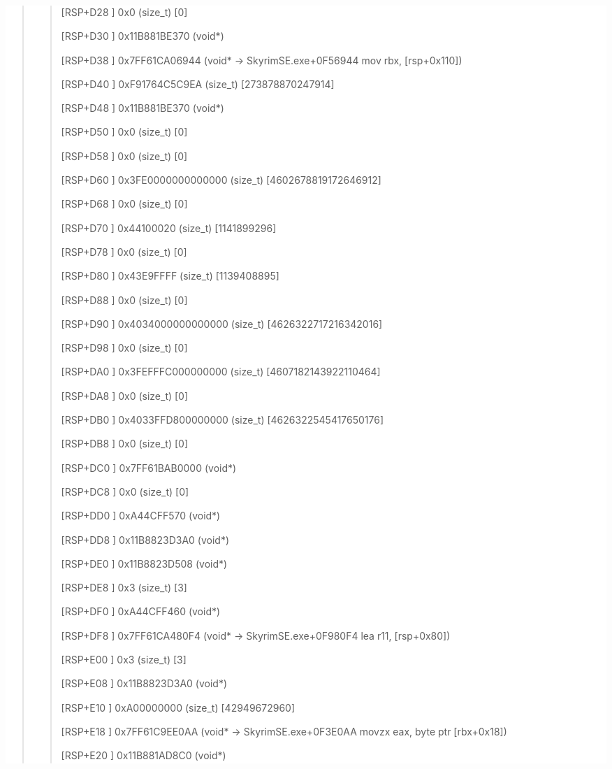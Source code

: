 > >
> > \[RSP+D28 \] 0x0 (size\_t) \[0\]
> >
> > \[RSP+D30 \] 0x11B881BE370 (void\*)
> >
> > \[RSP+D38 \] 0x7FF61CA06944 (void\* -> SkyrimSE.exe+0F56944 mov rbx, \[rsp+0x110\])
> >
> > \[RSP+D40 \] 0xF91764C5C9EA (size\_t) \[273878870247914\]
> >
> > \[RSP+D48 \] 0x11B881BE370 (void\*)
> >
> > \[RSP+D50 \] 0x0 (size\_t) \[0\]
> >
> > \[RSP+D58 \] 0x0 (size\_t) \[0\]
> >
> > \[RSP+D60 \] 0x3FE0000000000000 (size\_t) \[4602678819172646912\]
> >
> > \[RSP+D68 \] 0x0 (size\_t) \[0\]
> >
> > \[RSP+D70 \] 0x44100020 (size\_t) \[1141899296\]
> >
> > \[RSP+D78 \] 0x0 (size\_t) \[0\]
> >
> > \[RSP+D80 \] 0x43E9FFFF (size\_t) \[1139408895\]
> >
> > \[RSP+D88 \] 0x0 (size\_t) \[0\]
> >
> > \[RSP+D90 \] 0x4034000000000000 (size\_t) \[4626322717216342016\]
> >
> > \[RSP+D98 \] 0x0 (size\_t) \[0\]
> >
> > \[RSP+DA0 \] 0x3FEFFFC000000000 (size\_t) \[4607182143922110464\]
> >
> > \[RSP+DA8 \] 0x0 (size\_t) \[0\]
> >
> > \[RSP+DB0 \] 0x4033FFD800000000 (size\_t) \[4626322545417650176\]
> >
> > \[RSP+DB8 \] 0x0 (size\_t) \[0\]
> >
> > \[RSP+DC0 \] 0x7FF61BAB0000 (void\*)
> >
> > \[RSP+DC8 \] 0x0 (size\_t) \[0\]
> >
> > \[RSP+DD0 \] 0xA44CFF570 (void\*)
> >
> > \[RSP+DD8 \] 0x11B8823D3A0 (void\*)
> >
> > \[RSP+DE0 \] 0x11B8823D508 (void\*)
> >
> > \[RSP+DE8 \] 0x3 (size\_t) \[3\]
> >
> > \[RSP+DF0 \] 0xA44CFF460 (void\*)
> >
> > \[RSP+DF8 \] 0x7FF61CA480F4 (void\* -> SkyrimSE.exe+0F980F4 lea r11, \[rsp+0x80\])
> >
> > \[RSP+E00 \] 0x3 (size\_t) \[3\]
> >
> > \[RSP+E08 \] 0x11B8823D3A0 (void\*)
> >
> > \[RSP+E10 \] 0xA00000000 (size\_t) \[42949672960\]
> >
> > \[RSP+E18 \] 0x7FF61C9EE0AA (void\* -> SkyrimSE.exe+0F3E0AA movzx eax, byte ptr \[rbx+0x18\])
> >
> > \[RSP+E20 \] 0x11B881AD8C0 (void\*)
